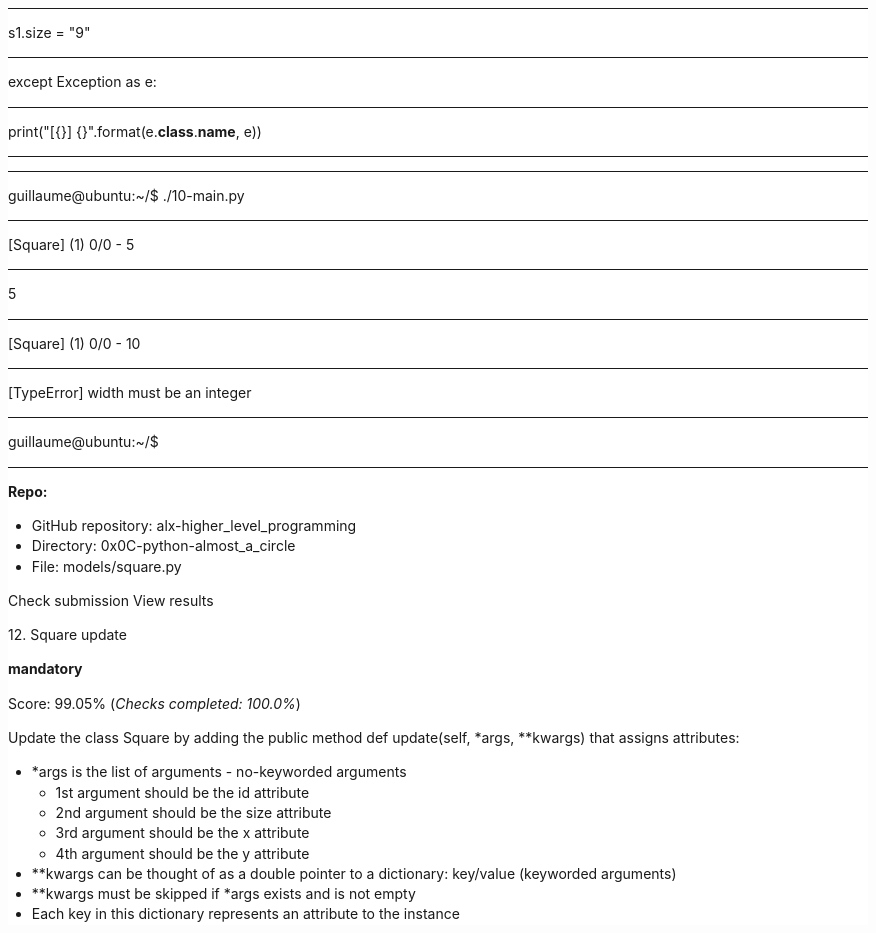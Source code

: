 ***

s1.size = "9"

***

except Exception as e:

***

print("[{}] {}".format(e.__class__.__name__, e))

***

***

guillaume@ubuntu:\~/\$ ./10-main.py

***

[Square] (1) 0/0 - 5

***

5

***

[Square] (1) 0/0 - 10

***

[TypeError] width must be an integer

***

guillaume@ubuntu:\~/\$

***

**Repo:**

-   GitHub repository: alx-higher_level_programming
-   Directory: 0x0C-python-almost_a_circle
-   File: models/square.py

Check submission View results

12\. Square update

**mandatory**

Score: 99.05% (*Checks completed: 100.0%*)

Update the class Square by adding the public method def update(self, \*args, \*\*kwargs) that assigns attributes:

-   \*args is the list of arguments - no-keyworded arguments
    -   1st argument should be the id attribute
    -   2nd argument should be the size attribute
    -   3rd argument should be the x attribute
    -   4th argument should be the y attribute
-   \*\*kwargs can be thought of as a double pointer to a dictionary: key/value (keyworded arguments)
-   \*\*kwargs must be skipped if \*args exists and is not empty
-   Each key in this dictionary represents an attribute to the instance
